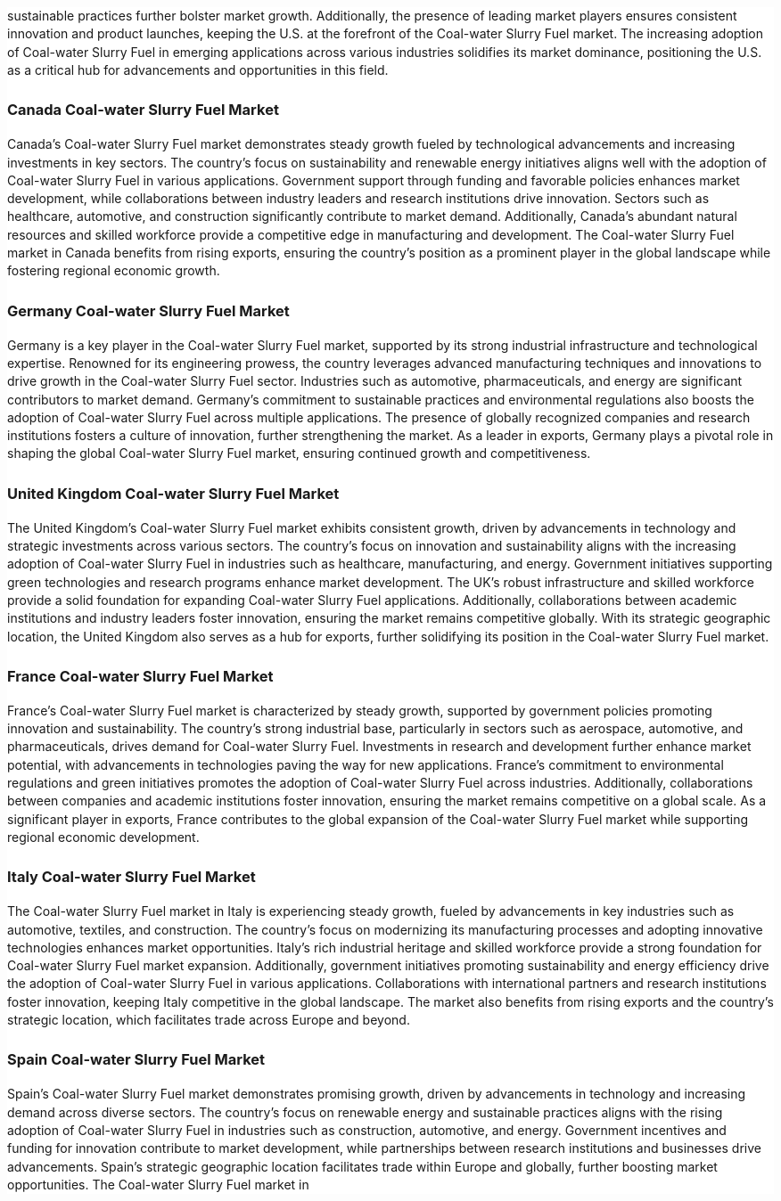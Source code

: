 sustainable practices further bolster market growth. Additionally, the presence of leading market players ensures consistent innovation and product launches, keeping the U.S. at the forefront of the Coal-water Slurry Fuel market. The increasing adoption of Coal-water Slurry Fuel in emerging applications across various industries solidifies its market dominance, positioning the U.S. as a critical hub for advancements and opportunities in this field.</p><h3>Canada Coal-water Slurry Fuel Market</h3><p>Canada&rsquo;s Coal-water Slurry Fuel market demonstrates steady growth fueled by technological advancements and increasing investments in key sectors. The country&rsquo;s focus on sustainability and renewable energy initiatives aligns well with the adoption of Coal-water Slurry Fuel in various applications. Government support through funding and favorable policies enhances market development, while collaborations between industry leaders and research institutions drive innovation. Sectors such as healthcare, automotive, and construction significantly contribute to market demand. Additionally, Canada&rsquo;s abundant natural resources and skilled workforce provide a competitive edge in manufacturing and development. The Coal-water Slurry Fuel market in Canada benefits from rising exports, ensuring the country&rsquo;s position as a prominent player in the global landscape while fostering regional economic growth.</p><h3>Germany Coal-water Slurry Fuel Market</h3><p>Germany is a key player in the Coal-water Slurry Fuel market, supported by its strong industrial infrastructure and technological expertise. Renowned for its engineering prowess, the country leverages advanced manufacturing techniques and innovations to drive growth in the Coal-water Slurry Fuel sector. Industries such as automotive, pharmaceuticals, and energy are significant contributors to market demand. Germany&rsquo;s commitment to sustainable practices and environmental regulations also boosts the adoption of Coal-water Slurry Fuel across multiple applications. The presence of globally recognized companies and research institutions fosters a culture of innovation, further strengthening the market. As a leader in exports, Germany plays a pivotal role in shaping the global Coal-water Slurry Fuel market, ensuring continued growth and competitiveness.</p><h3>United Kingdom Coal-water Slurry Fuel Market</h3><p>The United Kingdom&rsquo;s Coal-water Slurry Fuel market exhibits consistent growth, driven by advancements in technology and strategic investments across various sectors. The country&rsquo;s focus on innovation and sustainability aligns with the increasing adoption of Coal-water Slurry Fuel in industries such as healthcare, manufacturing, and energy. Government initiatives supporting green technologies and research programs enhance market development. The UK&rsquo;s robust infrastructure and skilled workforce provide a solid foundation for expanding Coal-water Slurry Fuel applications. Additionally, collaborations between academic institutions and industry leaders foster innovation, ensuring the market remains competitive globally. With its strategic geographic location, the United Kingdom also serves as a hub for exports, further solidifying its position in the Coal-water Slurry Fuel market.</p><h3>France Coal-water Slurry Fuel Market</h3><p>France&rsquo;s Coal-water Slurry Fuel market is characterized by steady growth, supported by government policies promoting innovation and sustainability. The country&rsquo;s strong industrial base, particularly in sectors such as aerospace, automotive, and pharmaceuticals, drives demand for Coal-water Slurry Fuel. Investments in research and development further enhance market potential, with advancements in technologies paving the way for new applications. France&rsquo;s commitment to environmental regulations and green initiatives promotes the adoption of Coal-water Slurry Fuel across industries. Additionally, collaborations between companies and academic institutions foster innovation, ensuring the market remains competitive on a global scale. As a significant player in exports, France contributes to the global expansion of the Coal-water Slurry Fuel market while supporting regional economic development.</p><h3>Italy Coal-water Slurry Fuel Market</h3><p>The Coal-water Slurry Fuel market in Italy is experiencing steady growth, fueled by advancements in key industries such as automotive, textiles, and construction. The country&rsquo;s focus on modernizing its manufacturing processes and adopting innovative technologies enhances market opportunities. Italy&rsquo;s rich industrial heritage and skilled workforce provide a strong foundation for Coal-water Slurry Fuel market expansion. Additionally, government initiatives promoting sustainability and energy efficiency drive the adoption of Coal-water Slurry Fuel in various applications. Collaborations with international partners and research institutions foster innovation, keeping Italy competitive in the global landscape. The market also benefits from rising exports and the country&rsquo;s strategic location, which facilitates trade across Europe and beyond.</p><h3>Spain Coal-water Slurry Fuel Market</h3><p>Spain&rsquo;s Coal-water Slurry Fuel market demonstrates promising growth, driven by advancements in technology and increasing demand across diverse sectors. The country&rsquo;s focus on renewable energy and sustainable practices aligns with the rising adoption of Coal-water Slurry Fuel in industries such as construction, automotive, and energy. Government incentives and funding for innovation contribute to market development, while partnerships between research institutions and businesses drive advancements. Spain&rsquo;s strategic geographic location facilitates trade within Europe and globally, further boosting market opportunities. The Coal-water Slurry Fuel market in
